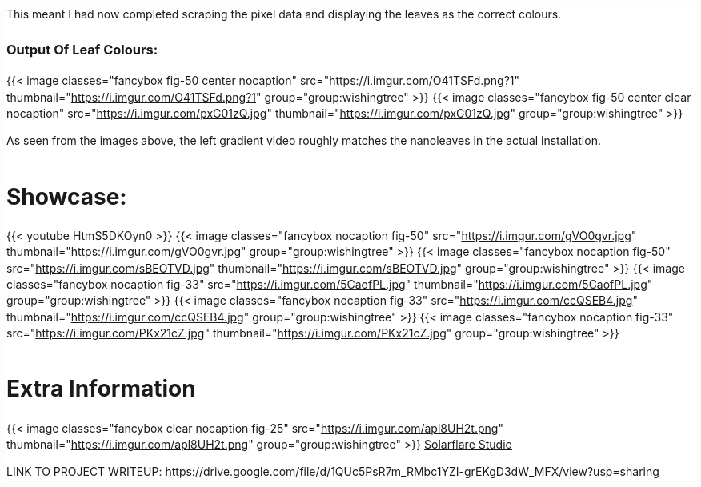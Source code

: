 This meant I had now completed scraping the pixel data and displaying the leaves as the correct colours.

### Output Of Leaf Colours:

{{< image classes="fancybox fig-50 center nocaption" src="https://i.imgur.com/O41TSFd.png?1" thumbnail="https://i.imgur.com/O41TSFd.png?1" group="group:wishingtree" >}}
{{< image classes="fancybox fig-50 center clear nocaption" src="https://i.imgur.com/pxG01zQ.jpg" thumbnail="https://i.imgur.com/pxG01zQ.jpg" group="group:wishingtree" >}}

As seen from the images above, the left gradient video roughly matches the nanoleaves in the actual installation.
# Showcase:

{{< youtube HtmS5DKOyn0 >}}
{{< image classes="fancybox nocaption fig-50" src="https://i.imgur.com/gVO0gvr.jpg" thumbnail="https://i.imgur.com/gVO0gvr.jpg" group="group:wishingtree" >}}
{{< image classes="fancybox nocaption fig-50" src="https://i.imgur.com/sBEOTVD.jpg" thumbnail="https://i.imgur.com/sBEOTVD.jpg" group="group:wishingtree" >}}
{{< image classes="fancybox nocaption fig-33" src="https://i.imgur.com/5CaofPL.jpg" thumbnail="https://i.imgur.com/5CaofPL.jpg" group="group:wishingtree" >}}
{{< image classes="fancybox nocaption fig-33" src="https://i.imgur.com/ccQSEB4.jpg" thumbnail="https://i.imgur.com/ccQSEB4.jpg" group="group:wishingtree" >}}
{{< image classes="fancybox nocaption fig-33" src="https://i.imgur.com/PKx21cZ.jpg" thumbnail="https://i.imgur.com/PKx21cZ.jpg" group="group:wishingtree" >}}

# Extra Information
{{< image classes="fancybox clear nocaption fig-25" src="https://i.imgur.com/apl8UH2t.png" thumbnail="https://i.imgur.com/apl8UH2t.png" group="group:wishingtree" >}}
[Solarflare Studio](https://solarflarestudio.co.uk/)

LINK TO PROJECT WRITEUP:
https://drive.google.com/file/d/1QUc5PsR7m_RMbc1YZI-grEKgD3dW_MFX/view?usp=sharing

[//]: # ([![SFS]&#40;https://i.imgur.com/apl8UH2t.png&#41;]&#40;https://solarflarestudio.co.uk/&#41;)

[//]: # ()
[//]: # ({{< image classes="fancybox left fig-20" src="https://i.imgur.com/jBfEt6S.gif" thumbnail="https://i.imgur.com/jBfEt6S.gif" group="group:wishingtree" >}})


[//]: # (## Repo/Download Source:)

[//]: # (GitHub: https://github.com/Orakeshi/Nanoleaf-PremierLeague)

[//]: # ()
[//]: # (Download: https://github.com/Orakeshi/Nanoleaf-PremierLeague/archive/refs/heads/main.zip)


